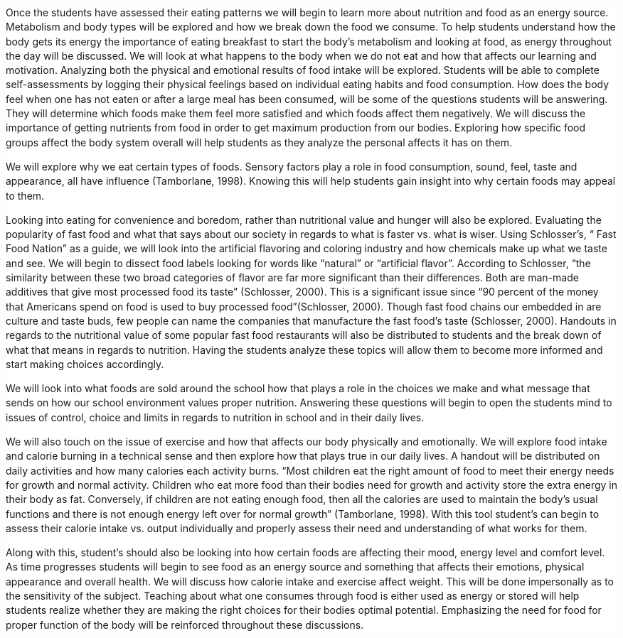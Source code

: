 Once the students have assessed their eating patterns we will begin to learn more about nutrition and food as an energy source. Metabolism and body types will be explored and how we break down the food we consume. To help students understand how the body gets its energy the importance of eating breakfast to start the body’s metabolism and looking at food, as energy throughout the day will be discussed. We will look at what happens to the body when we do not eat and how that affects our learning and motivation. Analyzing both the physical and emotional results of food intake will be explored. Students will be able to complete self-assessments by logging their physical feelings based on individual eating habits and food consumption. How does the body feel when one has not eaten or after a large meal has been consumed, will be some of the questions students will be answering. They will determine which foods make them feel more satisfied and which foods affect them negatively. We will discuss the importance of getting nutrients from food in order to get maximum production from our bodies. Exploring how specific food groups affect the body system overall will help students as they analyze the personal affects it has on them.
</p>
<p>
We will explore why we eat certain types of foods. Sensory factors play a role in food consumption, sound, feel, taste and appearance, all have influence (Tamborlane, 1998). Knowing this will help students gain insight into why certain foods may appeal to them.
</p>
<p>
Looking into eating for convenience and boredom, rather than nutritional value and hunger will also be explored. Evaluating the popularity of fast food and what that says about our society in regards to what is faster vs. what is wiser. Using Schlosser’s, “ Fast Food Nation” as a guide, we will look into the artificial flavoring and coloring industry and how chemicals make up what we taste and see. We will begin to dissect food labels looking for words like “natural” or “artificial flavor”. According to Schlosser, “the similarity between these two broad categories of flavor are far more significant than their differences. Both are man-made additives that give most processed food its taste” (Schlosser, 2000). This is a significant issue since “90 percent of the money that Americans spend on food is used to buy processed food”(Schlosser, 2000). Though fast food chains our embedded in are culture and taste buds, few people can name the companies that manufacture the fast food’s taste (Schlosser, 2000). Handouts in regards to the nutritional value of some popular fast food restaurants will also be distributed to students and the break down of what that means in regards to nutrition. Having the students analyze these topics will allow them to become more informed and start making choices accordingly.
</p>
<p>
We will look into what foods are sold around the school how that plays a role in the choices we make and what message that sends on how our school environment values proper nutrition. Answering these questions will begin to open the students mind to issues of control, choice and limits in regards to nutrition in school and in their daily lives.
</p>
<p>
We will also touch on the issue of exercise and how that affects our body physically and emotionally. We will explore food intake and calorie burning in a technical sense and then explore how that plays true in our daily lives. A handout will be distributed on daily activities and how many calories each activity burns. “Most children eat the right amount of food to meet their energy needs for growth and normal activity. Children who eat more food than their bodies need for growth and activity store the extra energy in their body as fat. Conversely, if children are not eating enough food, then all the calories are used to maintain the body’s usual functions and there is not enough energy left over for normal growth” (Tamborlane, 1998). With this tool student’s can begin to assess their calorie intake vs. output individually and properly assess their need and understanding of what works for them.
</p>
<p>
Along with this, student’s should also be looking into how certain foods are affecting their mood, energy level and comfort level. As time progresses students will begin to see food as an energy source and something that affects their emotions, physical appearance and overall health. We will discuss how calorie intake and exercise affect weight. This will be done impersonally as to the sensitivity of the subject. Teaching about what one consumes through food is either used as energy or stored will help students realize whether they are making the right choices for their bodies optimal potential. Emphasizing the need for food for proper function of the body will be reinforced throughout these discussions.
</p>
<p>